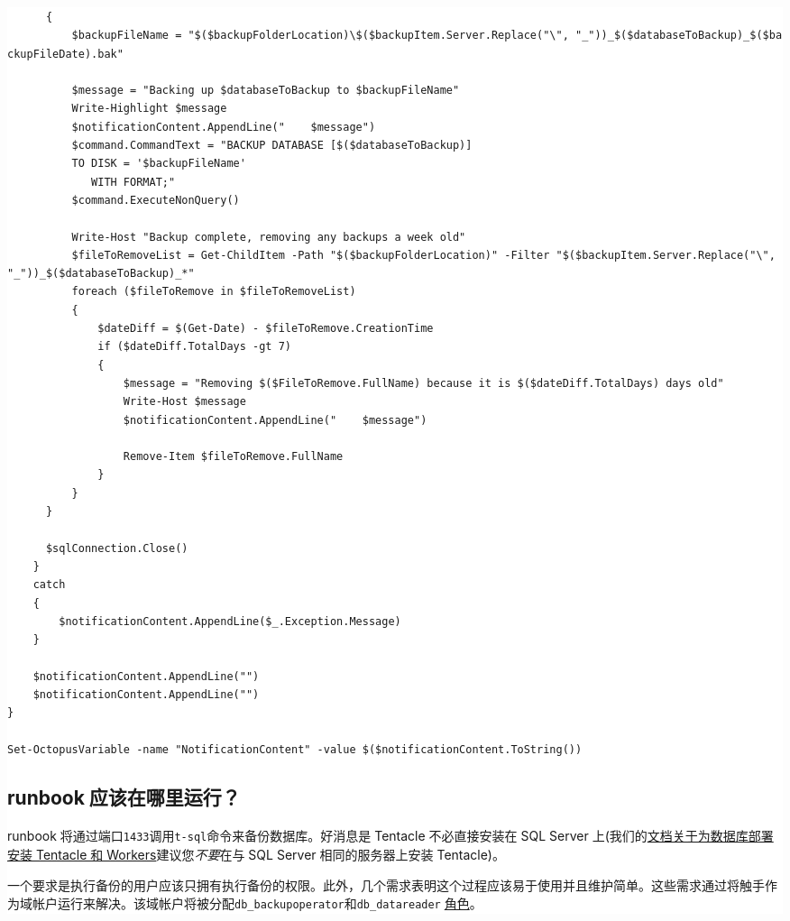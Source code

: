 ```
      {
          $backupFileName = "$($backupFolderLocation)\$($backupItem.Server.Replace("\", "_"))_$($databaseToBackup)_$($backupFileDate).bak"

          $message = "Backing up $databaseToBackup to $backupFileName"
          Write-Highlight $message
          $notificationContent.AppendLine("    $message")
          $command.CommandText = "BACKUP DATABASE [$($databaseToBackup)]
          TO DISK = '$backupFileName'
             WITH FORMAT;"
          $command.ExecuteNonQuery()

          Write-Host "Backup complete, removing any backups a week old"
          $fileToRemoveList = Get-ChildItem -Path "$($backupFolderLocation)" -Filter "$($backupItem.Server.Replace("\", "_"))_$($databaseToBackup)_*"
          foreach ($fileToRemove in $fileToRemoveList)
          {
              $dateDiff = $(Get-Date) - $fileToRemove.CreationTime
              if ($dateDiff.TotalDays -gt 7)
              {
                  $message = "Removing $($FileToRemove.FullName) because it is $($dateDiff.TotalDays) days old"
                  Write-Host $message
                  $notificationContent.AppendLine("    $message")

                  Remove-Item $fileToRemove.FullName
              }
          }
      }

      $sqlConnection.Close()
    }
    catch
    {
        $notificationContent.AppendLine($_.Exception.Message)
    }

    $notificationContent.AppendLine("")
    $notificationContent.AppendLine("")
}

Set-OctopusVariable -name "NotificationContent" -value $($notificationContent.ToString()) 
```

## runbook 应该在哪里运行？

runbook 将通过端口`1433`调用`t-sql`命令来备份数据库。好消息是 Tentacle 不必直接安装在 SQL Server 上(我们的[文档关于为数据库部署安装 Tentacle 和 Workers](https://octopus.com/docs/deployment-examples/database-deployments/configuration/tentacle-and-worker-installation)建议您*不要*在与 SQL Server 相同的服务器上安装 Tentacle)。

一个要求是执行备份的用户应该只拥有执行备份的权限。此外，几个需求表明这个过程应该易于使用并且维护简单。这些需求通过将触手作为域帐户运行来解决。该域帐户将被分配`db_backupoperator`和`db_datareader` [角色](https://docs.microsoft.com/en-us/sql/relational-databases/security/authentication-access/database-level-roles?view=sql-server-ver15#fixed-database-roles)。
